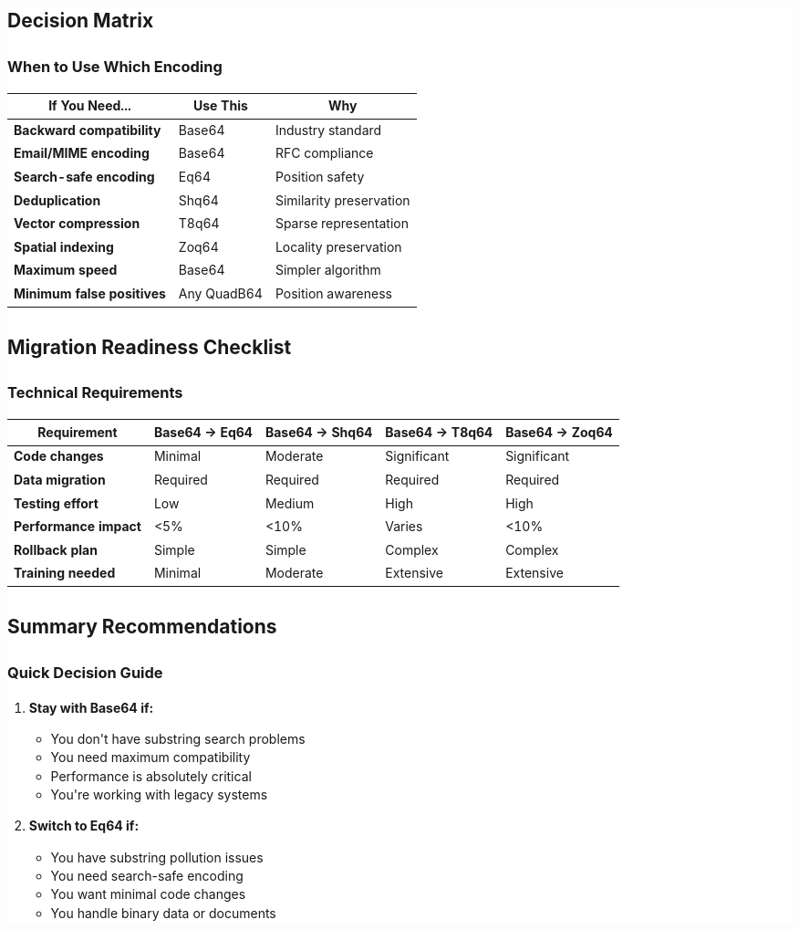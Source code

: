 ## Decision Matrix

### When to Use Which Encoding

| If You Need... | Use This | Why |
|----------------|----------|-----|
| **Backward compatibility** | Base64 | Industry standard |
| **Email/MIME encoding** | Base64 | RFC compliance |
| **Search-safe encoding** | Eq64 | Position safety |
| **Deduplication** | Shq64 | Similarity preservation |
| **Vector compression** | T8q64 | Sparse representation |
| **Spatial indexing** | Zoq64 | Locality preservation |
| **Maximum speed** | Base64 | Simpler algorithm |
| **Minimum false positives** | Any QuadB64 | Position awareness |

## Migration Readiness Checklist

### Technical Requirements

| Requirement | Base64 → Eq64 | Base64 → Shq64 | Base64 → T8q64 | Base64 → Zoq64 |
|-------------|---------------|----------------|----------------|----------------|
| **Code changes** | Minimal | Moderate | Significant | Significant |
| **Data migration** | Required | Required | Required | Required |
| **Testing effort** | Low | Medium | High | High |
| **Performance impact** | <5% | <10% | Varies | <10% |
| **Rollback plan** | Simple | Simple | Complex | Complex |
| **Training needed** | Minimal | Moderate | Extensive | Extensive |

## Summary Recommendations

### Quick Decision Guide

1. **Stay with Base64 if:**
   - You don't have substring search problems
   - You need maximum compatibility
   - Performance is absolutely critical
   - You're working with legacy systems

2. **Switch to Eq64 if:**
   - You have substring pollution issues
   - You need search-safe encoding
   - You want minimal code changes
   - You handle binary data or documents

